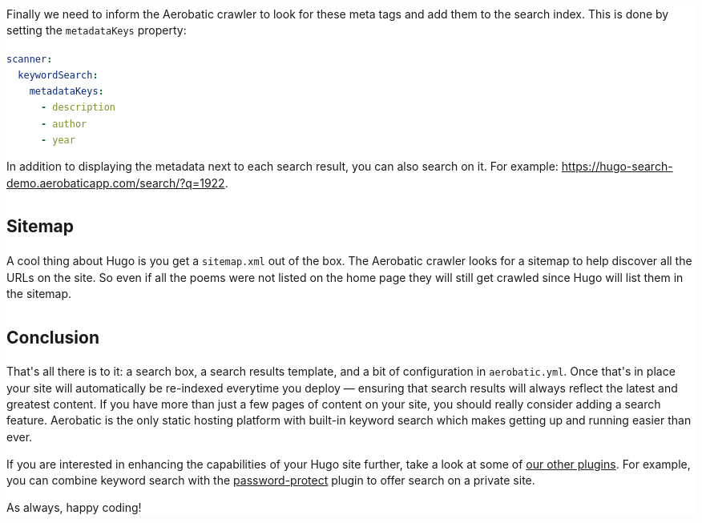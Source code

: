 Finally we need to inform the Aerobatic crawler to look for these meta tags and add them to the search index. This is done by setting the `metadataKeys` property:

```yaml
scanner:
  keywordSearch:
    metadataKeys:
      - description
      - author
      - year
```

In addition to displaying the metadata next to each search result, you can also search on it. For example: https://hugo-search-demo.aerobaticapp.com/search/?q=1922.

## Sitemap

A cool thing about Hugo is you get a `sitemap.xml` out of the box. The Aerobatic crawler looks for a sitemap to help discover all the URLs on the site. So even if all the poems were not listed on the home page they will still get crawled since Hugo will list them in the sitemap.

## Conclusion

That's all there is to it: a search box, a search results template, and a bit of configuration in `aerobatic.yml`. Once that's in place your site will automatically be re-indexed everytime you deploy &mdash; ensuring that search results will always reflect the latest and greatest content. If you have more than just a few pages of content on your site, you should really consider adding a search feature. Aerobatic is the only static hosting platform with built-in keyword search which makes getting up and running easier than ever.

If you are interested in enhancing the capabilities of your Hugo site further, take a look at some of [our other plugins](/docs/plugins/). For example, you can combine keyword search with the [password-protect](/docs/plugins/password-protect) plugin to offer search on a private site.

As always, happy coding!
